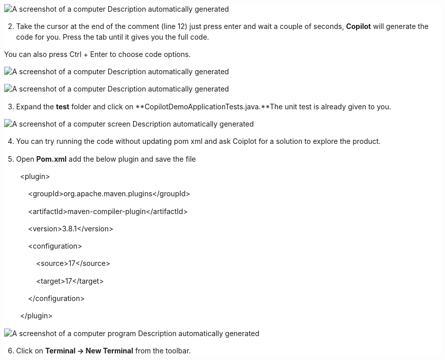 ![A screenshot of a computer Description automatically
generated](media/image1.png)

2.  Take the cursor at the end of the comment (line 12) just press enter
    and wait a couple of seconds, **Copilot** will generate the code for
    you. Press the tab until it gives you the full code.

You can also press Ctrl + Enter to choose code options.

![A screenshot of a computer Description automatically
generated](media/image2.png)

![A screenshot of a computer Description automatically
generated](media/image3.png)

3.  Expand the **test** folder and click on
    **CopilotDemoApplicationTests.java.**The unit test is already given
    to you.

![A screenshot of a computer screen Description automatically
generated](media/image4.png)

4.  You can try running the code without updating pom xml and ask
    Coiplot for a solution to explore the product.

5.  Open **Pom.xml** add the below plugin and save the file

        &lt;plugin&gt;

            &lt;groupId&gt;org.apache.maven.plugins&lt;/groupId&gt;

            &lt;artifactId&gt;maven-compiler-plugin&lt;/artifactId&gt;

            &lt;version&gt;3.8.1&lt;/version&gt;

            &lt;configuration&gt;

                &lt;source&gt;17&lt;/source&gt;

                &lt;target&gt;17&lt;/target&gt;

            &lt;/configuration&gt;

        &lt;/plugin&gt;

![A screenshot of a computer program Description automatically
generated](media/image5.png)

6.  Click on **Terminal -&gt; New Terminal** from the toolbar.
